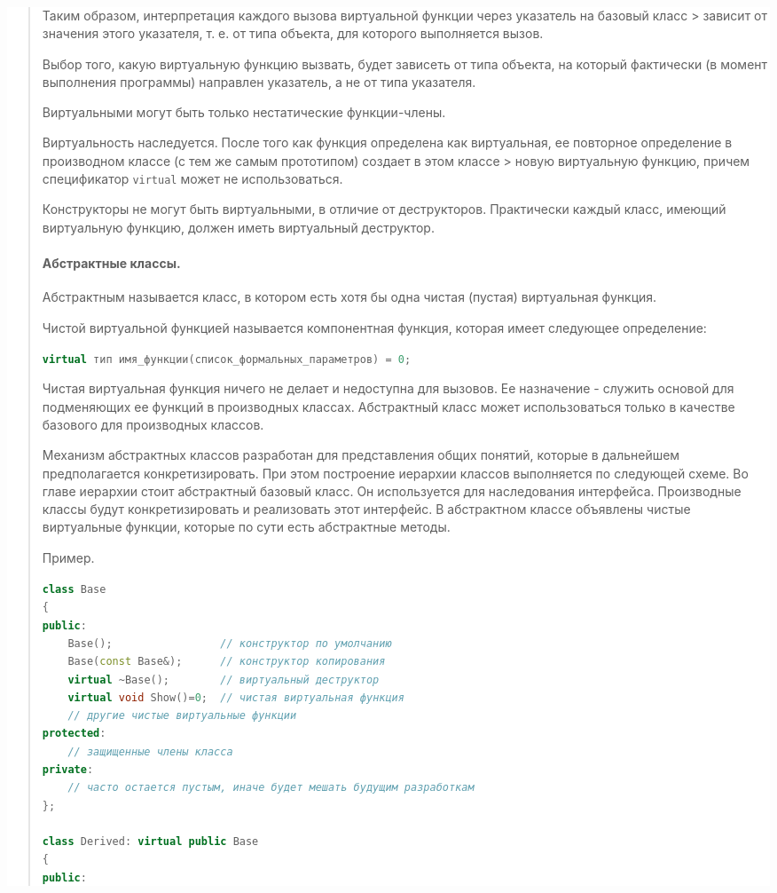 > 
> Таким образом, интерпретация каждого вызова виртуальной функции через указатель на базовый класс > зависит от значения этого указателя,
> т. е. от типа объекта, для которого выполняется вызов.
> 
> Выбор того, какую виртуальную функцию вызвать, будет зависеть от типа объекта,
> на который фактически (в момент выполнения программы) направлен указатель, а не от типа указателя.
> 
> Виртуальными могут быть только нестатические функции-члены.
> 
> Виртуальность наследуется.
> После того как функция определена как виртуальная,
> ее повторное определение в производном классе (с тем же самым прототипом) создает в этом классе > новую виртуальную функцию,
> причем спецификатор `virtual` может не использоваться.
> 
> Конструкторы не могут быть виртуальными, в отличие от деструкторов.
> Практически каждый класс, имеющий виртуальную функцию, должен иметь виртуальный деструктор.
> 
> #### Абстрактные классы.
> 
> Абстрактным называется класс, в котором есть хотя бы одна чистая (пустая) виртуальная функция.
> 
> Чистой виртуальной функцией называется компонентная функция,
> которая имеет следующее определение:
> 
> ```cpp
> virtual тип имя_функции(список_формальных_параметров) = 0;
> ```
> 
> Чистая виртуальная функция ничего не делает и недоступна для вызовов.
> Ее назначение - служить основой для подменяющих ее функций в производных классах.
> Абстрактный класс может использоваться только в качестве базового для производных классов.
> 
> Механизм абстрактных классов разработан для представления общих понятий,
> которые в дальнейшем предполагается конкретизировать.
> При этом построение иерархии классов выполняется по следующей схеме.
> Во главе иерархии стоит абстрактный базовый класс.
> Он используется для наследования интерфейса.
> Производные классы будут конкретизировать и реализовать этот интерфейс.
> В абстрактном классе объявлены чистые виртуальные функции, которые по сути есть абстрактные методы.
> 
> Пример.
> 
> ```cpp
> class Base
> {
> public:
>     Base();                 // конструктор по умолчанию
>     Base(const Base&);      // конструктор копирования
>     virtual ~Base();        // виртуальный деструктор
>     virtual void Show()=0;  // чистая виртуальная функция
>     // другие чистые виртуальные функции
> protected:
>     // защищенные члены класса
> private:
>     // часто остается пустым, иначе будет мешать будущим разработкам
> };
> 
> class Derived: virtual public Base
> {
> public: